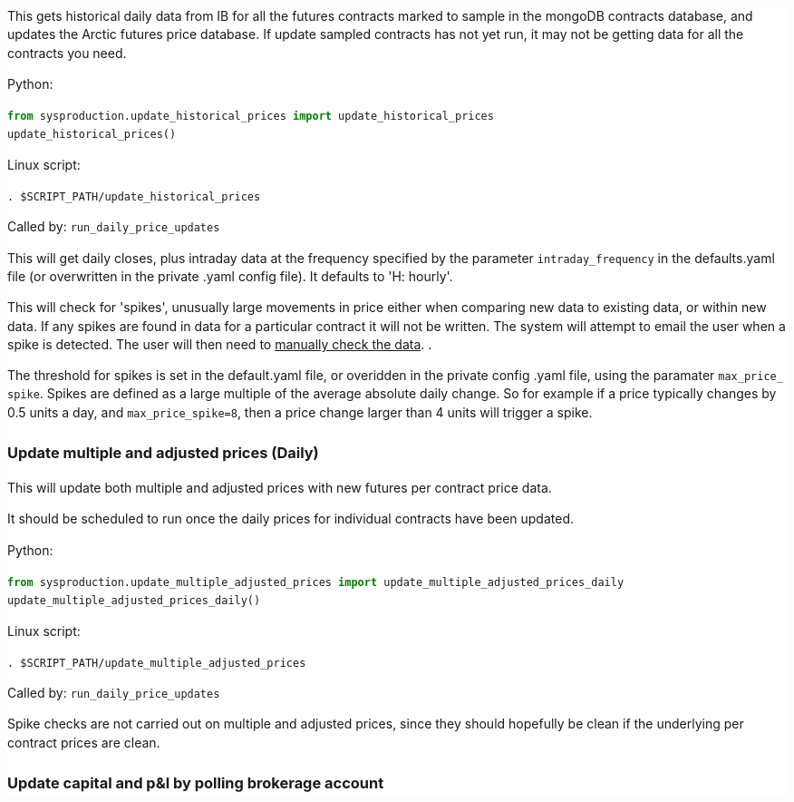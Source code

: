 This gets historical daily data from IB for all the futures contracts marked to sample in the mongoDB contracts database, and updates the Arctic futures price database.
If update sampled contracts has not yet run, it may not be getting data for all the contracts you need.

Python:
```python
from sysproduction.update_historical_prices import update_historical_prices
update_historical_prices()
```

Linux script:
```
. $SCRIPT_PATH/update_historical_prices
```

Called by: `run_daily_price_updates`

This will get daily closes, plus intraday data at the frequency specified by the parameter `intraday_frequency` in the defaults.yaml file (or overwritten in the private .yaml config file). It defaults to 'H: hourly'.

This will check for 'spikes', unusually large movements in price either when comparing new data to existing data, or within new data. If any spikes are found in data for a particular contract it will not be written. The system will attempt to email the user when a spike is detected. The user will then need to [manually check the data](#manual-check-of-futures-contract-historical-price-data).
.

The threshold for spikes is set in the default.yaml file, or overidden in the private config .yaml file, using the paramater `max_price_spike`. Spikes are defined as a large multiple of the average absolute daily change. So for example if a price typically changes by 0.5 units a day, and `max_price_spike=8`, then a price change larger than 4 units will trigger a spike.



### Update multiple and adjusted prices (Daily)

This will update both multiple and adjusted prices with new futures per contract price data.

It should be scheduled to run once the daily prices for individual contracts have been updated.

Python:
```python
from sysproduction.update_multiple_adjusted_prices import update_multiple_adjusted_prices_daily
update_multiple_adjusted_prices_daily()
```

Linux script:
```
. $SCRIPT_PATH/update_multiple_adjusted_prices
```

Called by: `run_daily_price_updates`


Spike checks are not carried out on multiple and adjusted prices, since they should hopefully be clean if the underlying per contract prices are clean.


### Update capital and p&l by polling brokerage account
